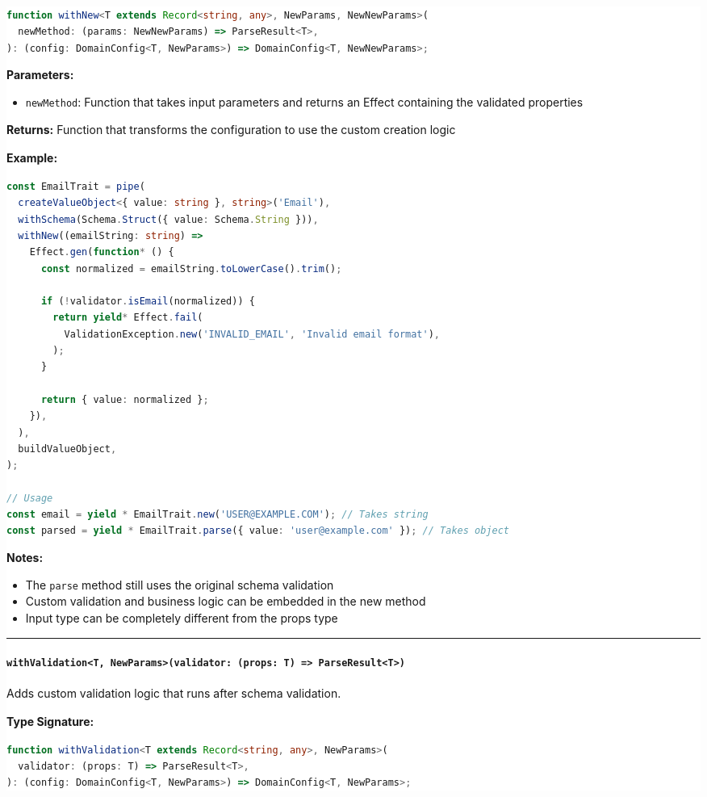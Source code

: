 ```typescript
function withNew<T extends Record<string, any>, NewParams, NewNewParams>(
  newMethod: (params: NewNewParams) => ParseResult<T>,
): (config: DomainConfig<T, NewParams>) => DomainConfig<T, NewNewParams>;
```

**Parameters:**

- `newMethod`: Function that takes input parameters and returns an Effect containing the validated properties

**Returns:**
Function that transforms the configuration to use the custom creation logic

**Example:**

```typescript
const EmailTrait = pipe(
  createValueObject<{ value: string }, string>('Email'),
  withSchema(Schema.Struct({ value: Schema.String })),
  withNew((emailString: string) =>
    Effect.gen(function* () {
      const normalized = emailString.toLowerCase().trim();

      if (!validator.isEmail(normalized)) {
        return yield* Effect.fail(
          ValidationException.new('INVALID_EMAIL', 'Invalid email format'),
        );
      }

      return { value: normalized };
    }),
  ),
  buildValueObject,
);

// Usage
const email = yield * EmailTrait.new('USER@EXAMPLE.COM'); // Takes string
const parsed = yield * EmailTrait.parse({ value: 'user@example.com' }); // Takes object
```

**Notes:**

- The `parse` method still uses the original schema validation
- Custom validation and business logic can be embedded in the new method
- Input type can be completely different from the props type

---

#### `withValidation<T, NewParams>(validator: (props: T) => ParseResult<T>)`

Adds custom validation logic that runs after schema validation.

**Type Signature:**

```typescript
function withValidation<T extends Record<string, any>, NewParams>(
  validator: (props: T) => ParseResult<T>,
): (config: DomainConfig<T, NewParams>) => DomainConfig<T, NewParams>;
```
